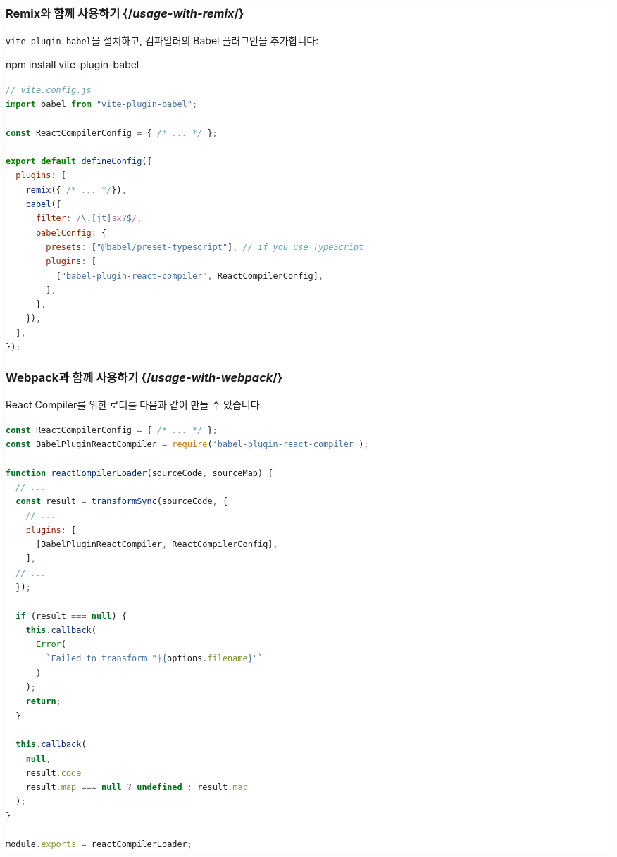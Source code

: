 ### Remix와 함께 사용하기 {/*usage-with-remix*/}
`vite-plugin-babel`을 설치하고, 컴파일러의 Babel 플러그인을 추가합니다:

<TerminalBlock>
npm install vite-plugin-babel
</TerminalBlock>

```js {2,14}
// vite.config.js
import babel from "vite-plugin-babel";

const ReactCompilerConfig = { /* ... */ };

export default defineConfig({
  plugins: [
    remix({ /* ... */}),
    babel({
      filter: /\.[jt]sx?$/,
      babelConfig: {
        presets: ["@babel/preset-typescript"], // if you use TypeScript
        plugins: [
          ["babel-plugin-react-compiler", ReactCompilerConfig],
        ],
      },
    }),
  ],
});
```

### Webpack과 함께 사용하기 {/*usage-with-webpack*/}

React Compiler를 위한 로더를 다음과 같이 만들 수 있습니다:

```js
const ReactCompilerConfig = { /* ... */ };
const BabelPluginReactCompiler = require('babel-plugin-react-compiler');

function reactCompilerLoader(sourceCode, sourceMap) {
  // ...
  const result = transformSync(sourceCode, {
    // ...
    plugins: [
      [BabelPluginReactCompiler, ReactCompilerConfig],
    ],
  // ...
  });

  if (result === null) {
    this.callback(
      Error(
        `Failed to transform "${options.filename}"`
      )
    );
    return;
  }

  this.callback(
    null,
    result.code
    result.map === null ? undefined : result.map
  );
}

module.exports = reactCompilerLoader;
```
